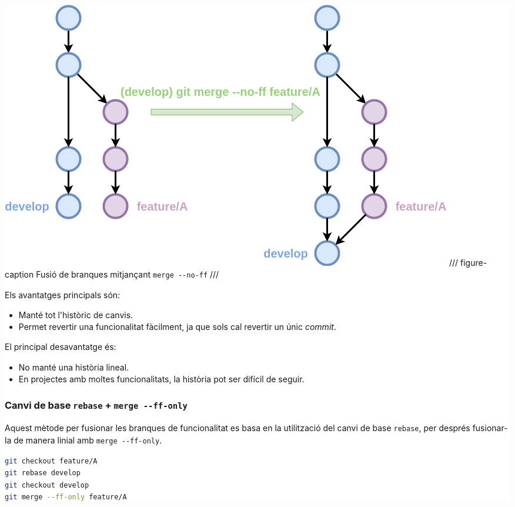 ![Fusió de branques mitjançant merge --no-ff](img/merge_no_ff.png)
/// figure-caption
Fusió de branques mitjançant `merge --no-ff`
///

Els avantatges principals són:

- Manté tot l'històric de canvis.
- Permet revertir una funcionalitat fàcilment, ja que sols cal revertir un únic _commit_.

El principal desavantatge és:

- No manté una història lineal.
- En projectes amb moltes funcionalitats, la història pot ser difícil de seguir.


### Canvi de base `rebase` + `merge --ff-only`
Aquest mètode per fusionar les branques de funcionalitat es basa en la utilització del canvi de base `rebase`,
per després fusionar-la de manera linial amb `merge --ff-only`.

```bash
git checkout feature/A
git rebase develop
git checkout develop
git merge --ff-only feature/A
```
